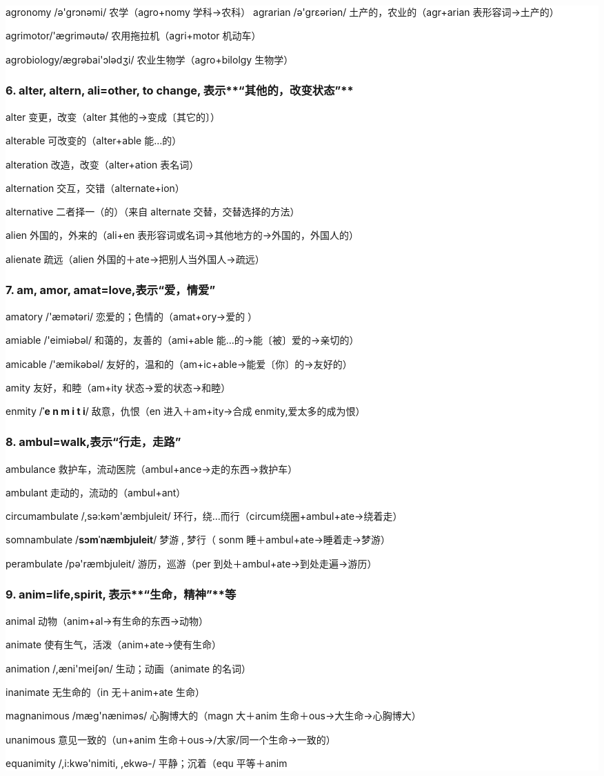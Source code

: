 agronomy /ə'ɡrɔnəmi/ 农学（agro+nomy 学科→农科） agrarian /ə'grɛəriən/ 土产的，农业的（agr+arian 表形容词→土产的）

agrimotor/'ægriməutə/ 农用拖拉机（agri+motor 机动车）

agrobiology/ægrəbai'ɔlədʒi/ 农业生物学（agro+bilolgy 生物学）

### **6. alter, altern, ali=other, to change,** **表示****“****其他的，改变状态****”**

alter 变更，改变（alter 其他的→变成〔其它的〕）

alterable 可改变的（alter+able 能…的）

alteration 改造，改变（alter+ation 表名词）

alternation 交互，交错（alternate+ion）

alternative 二者择一（的）（来自 alternate 交替，交替选择的方法）

alien 外国的，外来的（ali+en 表形容词或名词→其他地方的→外国的，外国人的）

alienate 疏远（alien 外国的＋ate→把别人当外国人→疏远）

### **7. am, amor, amat=love,****表示****“****爱，情爱****”**

amatory /'æmətəri/ 恋爱的；色情的（amat+ory→爱的 ）

amiable /'eimiəbəl/ 和蔼的，友善的（ami+able 能…的→能〔被〕爱的→亲切的）

amicable /'æmikəbəl/ 友好的，温和的（am+ic+able→能爱〔你〕的→友好的）

amity 友好，和睦（am+ity 状态→爱的状态→和睦）

enmity /**ˈe n m i t i**/ 敌意，仇恨（en 进入＋am+ity→合成 enmity,爱太多的成为恨）

### **8. ambul=walk,****表示****“****行走，走路****”**

ambulance 救护车，流动医院（ambul+ance→走的东西→救护车）

ambulant 走动的，流动的（ambul+ant）

circumambulate /,sə:kəm'æmbjuleit/ 环行，绕…而行（circum绕圈+ambul+ate→绕着走）

somnambulate /**sɔmˈnæmbjuleit**/ 梦游 , 梦行（ sonm 睡＋ambul+ate→睡着走→梦游）

perambulate /pə'ræmbjuleit/ 游历，巡游（per 到处＋ambul+ate→到处走遍→游历）

### **9. anim=life,spirit,** **表示****“****生命，精神****”****等** 

animal 动物（anim+al→有生命的东西→动物） 

animate 使有生气，活泼（anim+ate→使有生命） 

animation /,æni'meiʃən/ 生动；动画（animate 的名词） 

inanimate 无生命的（in 无＋anim+ate 生命）

magnanimous /mæg'næniməs/ 心胸博大的（magn 大＋anim 生命＋ous→大生命→心胸博大）

unanimous 意见一致的（un+anim 生命＋ous→/大家/同一个生命→一致的）

equanimity /,i:kwə'nimiti, ,ekwə-/ 平静；沉着（equ 平等＋anim
